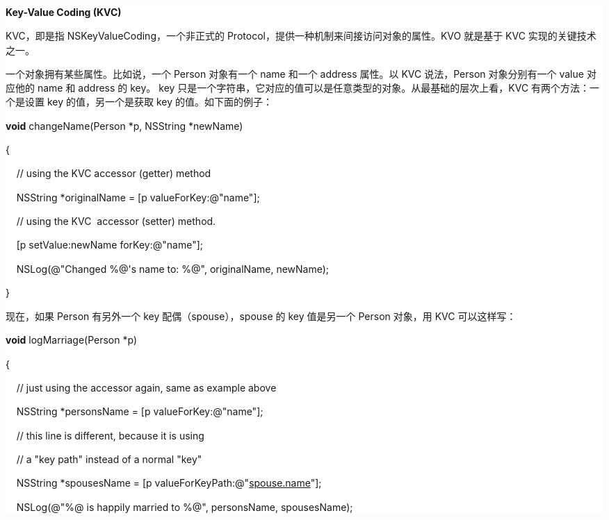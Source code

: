   

**Key-Value Coding (KVC)**

  

KVC，即是指 NSKeyValueCoding，一个非正式的 Protocol，提供一种机制来间接访问对象的属性。KVO 就是基于 KVC
实现的关键技术之一。

  

一个对象拥有某些属性。比如说，一个 Person 对象有一个 name 和一个 address 属性。以 KVC 说法，Person 对象分别有一个
value 对应他的 name 和 address 的 key。 key 只是一个字符串，它对应的值可以是任意类型的对象。从最基础的层次上看，KVC
有两个方法：一个是设置 key 的值，另一个是获取 key 的值。如下面的例子：

  

**void** changeName(Person *p, NSString *newName)  

  

{

  

    // using the KVC accessor (getter) method

    NSString *originalName = [p valueForKey:@"name"];

  

    // using the KVC  accessor (setter) method.

    [p setValue:newName forKey:@"name"];

  

    NSLog(@"Changed %@'s name to: %@", originalName, newName);

  

}

  

现在，如果 Person 有另外一个 key 配偶（spouse），spouse 的 key 值是另一个 Person 对象，用 KVC 可以这样写：

  

**void** logMarriage(Person *p)  

  

{

  

    // just using the accessor again, same as example above

    NSString *personsName = [p valueForKey:@"name"];

  

    // this line is different, because it is using

    // a "key path" instead of a normal "key"

    NSString *spousesName = [p
valueForKeyPath:@"[spouse.name](http://spouse.name/)"];

  

    NSLog(@"%@ is happily married to %@", personsName, spousesName);
